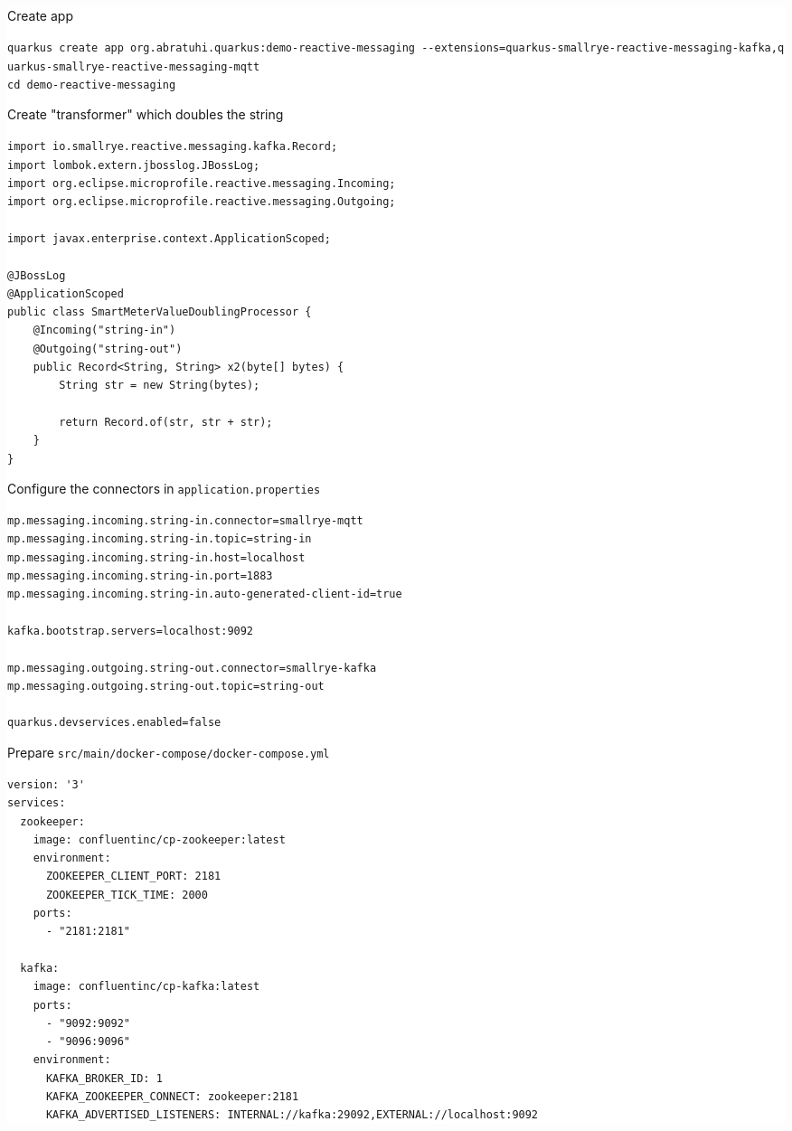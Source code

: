 Create app
```
quarkus create app org.abratuhi.quarkus:demo-reactive-messaging --extensions=quarkus-smallrye-reactive-messaging-kafka,quarkus-smallrye-reactive-messaging-mqtt
cd demo-reactive-messaging
```

Create "transformer" which doubles the string

```
import io.smallrye.reactive.messaging.kafka.Record;
import lombok.extern.jbosslog.JBossLog;
import org.eclipse.microprofile.reactive.messaging.Incoming;
import org.eclipse.microprofile.reactive.messaging.Outgoing;

import javax.enterprise.context.ApplicationScoped;

@JBossLog
@ApplicationScoped
public class SmartMeterValueDoublingProcessor {
    @Incoming("string-in")
    @Outgoing("string-out")
    public Record<String, String> x2(byte[] bytes) {
        String str = new String(bytes);

        return Record.of(str, str + str);
    }
}
```

Configure the connectors in `application.properties`
```
mp.messaging.incoming.string-in.connector=smallrye-mqtt
mp.messaging.incoming.string-in.topic=string-in
mp.messaging.incoming.string-in.host=localhost
mp.messaging.incoming.string-in.port=1883
mp.messaging.incoming.string-in.auto-generated-client-id=true

kafka.bootstrap.servers=localhost:9092

mp.messaging.outgoing.string-out.connector=smallrye-kafka
mp.messaging.outgoing.string-out.topic=string-out

quarkus.devservices.enabled=false
```

Prepare `src/main/docker-compose/docker-compose.yml`
```
version: '3'
services:
  zookeeper:
    image: confluentinc/cp-zookeeper:latest
    environment:
      ZOOKEEPER_CLIENT_PORT: 2181
      ZOOKEEPER_TICK_TIME: 2000
    ports:
      - "2181:2181"

  kafka:
    image: confluentinc/cp-kafka:latest
    ports:
      - "9092:9092"
      - "9096:9096"
    environment:
      KAFKA_BROKER_ID: 1
      KAFKA_ZOOKEEPER_CONNECT: zookeeper:2181
      KAFKA_ADVERTISED_LISTENERS: INTERNAL://kafka:29092,EXTERNAL://localhost:9092
```